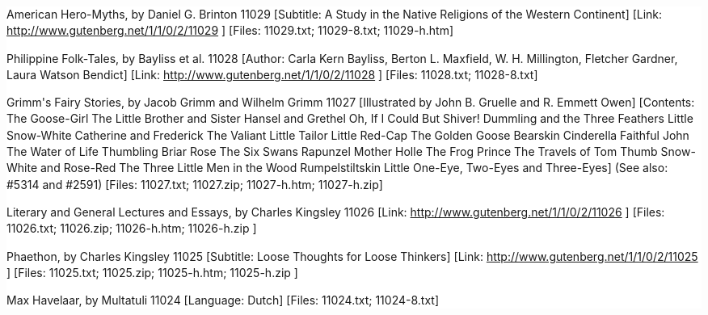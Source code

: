 American Hero-Myths, by Daniel G. Brinton                                11029
  [Subtitle: A Study in the Native Religions of the Western Continent]
  [Link: http://www.gutenberg.net/1/1/0/2/11029 ]
  [Files: 11029.txt; 11029-8.txt; 11029-h.htm]

Philippine Folk-Tales, by Bayliss et al.                                 11028
  [Author: Carla Kern Bayliss, Berton L. Maxfield, W. H. Millington,
   Fletcher Gardner, Laura Watson Bendict]
  [Link: http://www.gutenberg.net/1/1/0/2/11028 ]
  [Files: 11028.txt; 11028-8.txt]

Grimm's Fairy Stories, by Jacob Grimm and Wilhelm Grimm                  11027
  [Illustrated by John B. Gruelle and R. Emmett Owen]
  [Contents:
    The Goose-Girl
    The Little Brother and Sister
    Hansel and Grethel
    Oh, If I Could But Shiver!
    Dummling and the Three Feathers
    Little Snow-White
    Catherine and Frederick
    The Valiant Little Tailor
    Little Red-Cap
    The Golden Goose
    Bearskin
    Cinderella
    Faithful John
    The Water of Life
    Thumbling
    Briar Rose
    The Six Swans
    Rapunzel
    Mother Holle
    The Frog Prince
    The Travels of Tom Thumb
    Snow-White and Rose-Red
    The Three Little Men in the Wood
    Rumpelstiltskin
    Little One-Eye, Two-Eyes and Three-Eyes]
  (See also:  #5314 and #2591)
  [Files: 11027.txt; 11027.zip; 11027-h.htm; 11027-h.zip]

Literary and General Lectures and Essays, by Charles Kingsley            11026
  [Link: http://www.gutenberg.net/1/1/0/2/11026 ]
  [Files: 11026.txt; 11026.zip; 11026-h.htm; 11026-h.zip ]

Phaethon, by Charles Kingsley                                            11025
  [Subtitle: Loose Thoughts for Loose Thinkers]
  [Link: http://www.gutenberg.net/1/1/0/2/11025 ]
  [Files: 11025.txt; 11025.zip; 11025-h.htm; 11025-h.zip ]

Max Havelaar, by Multatuli                                               11024
  [Language: Dutch]
  [Files: 11024.txt; 11024-8.txt]
